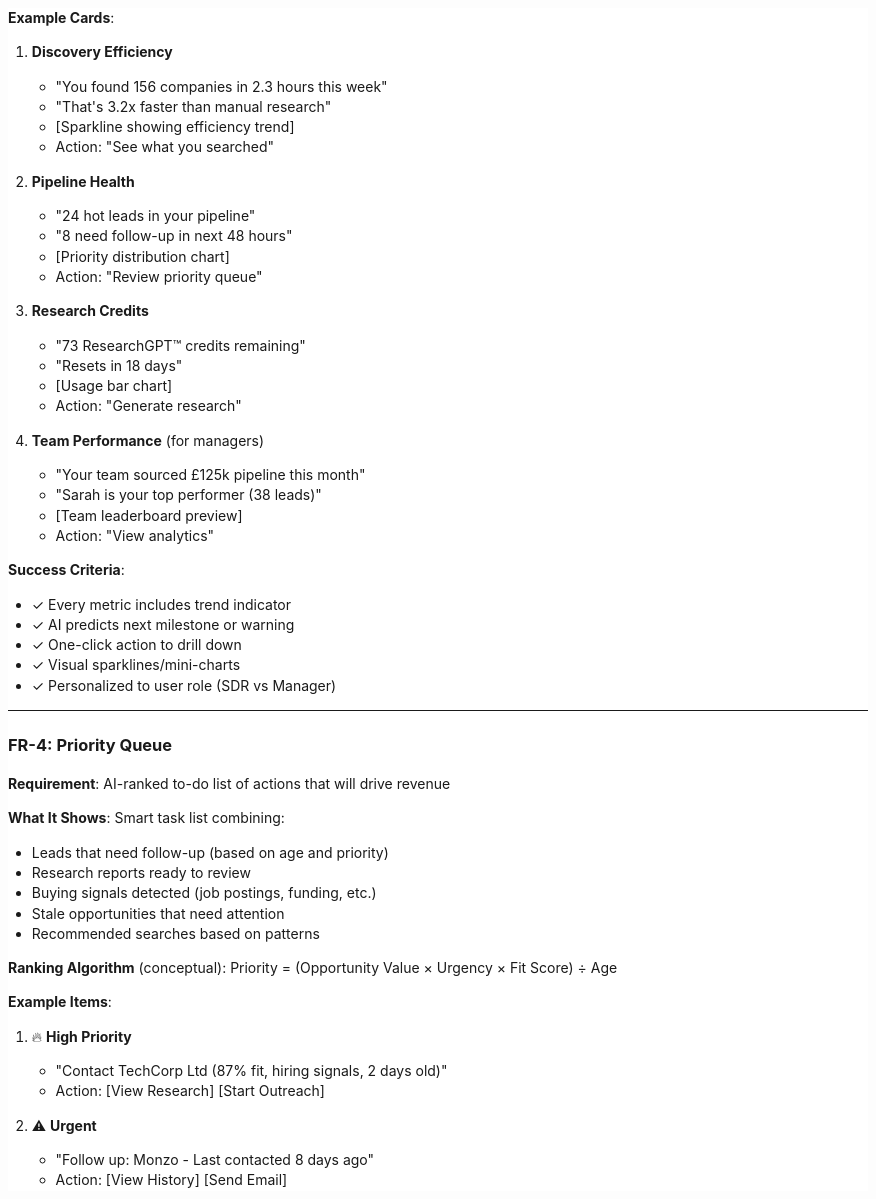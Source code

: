 **Example Cards**:
1. **Discovery Efficiency**
   - "You found 156 companies in 2.3 hours this week"
   - "That's 3.2x faster than manual research"
   - [Sparkline showing efficiency trend]
   - Action: "See what you searched"

2. **Pipeline Health**
   - "24 hot leads in your pipeline"
   - "8 need follow-up in next 48 hours"
   - [Priority distribution chart]
   - Action: "Review priority queue"

3. **Research Credits**
   - "73 ResearchGPT™ credits remaining"
   - "Resets in 18 days"
   - [Usage bar chart]
   - Action: "Generate research"

4. **Team Performance** (for managers)
   - "Your team sourced £125k pipeline this month"
   - "Sarah is your top performer (38 leads)"
   - [Team leaderboard preview]
   - Action: "View analytics"

**Success Criteria**:
- ✓ Every metric includes trend indicator
- ✓ AI predicts next milestone or warning
- ✓ One-click action to drill down
- ✓ Visual sparklines/mini-charts
- ✓ Personalized to user role (SDR vs Manager)

---

### FR-4: Priority Queue

**Requirement**: AI-ranked to-do list of actions that will drive revenue

**What It Shows**:
Smart task list combining:
- Leads that need follow-up (based on age and priority)
- Research reports ready to review
- Buying signals detected (job postings, funding, etc.)
- Stale opportunities that need attention
- Recommended searches based on patterns

**Ranking Algorithm** (conceptual):
Priority = (Opportunity Value × Urgency × Fit Score) ÷ Age

**Example Items**:
1. 🔥 **High Priority**
   - "Contact TechCorp Ltd (87% fit, hiring signals, 2 days old)"
   - Action: [View Research] [Start Outreach]

2. ⚠️ **Urgent**
   - "Follow up: Monzo - Last contacted 8 days ago"
   - Action: [View History] [Send Email]
